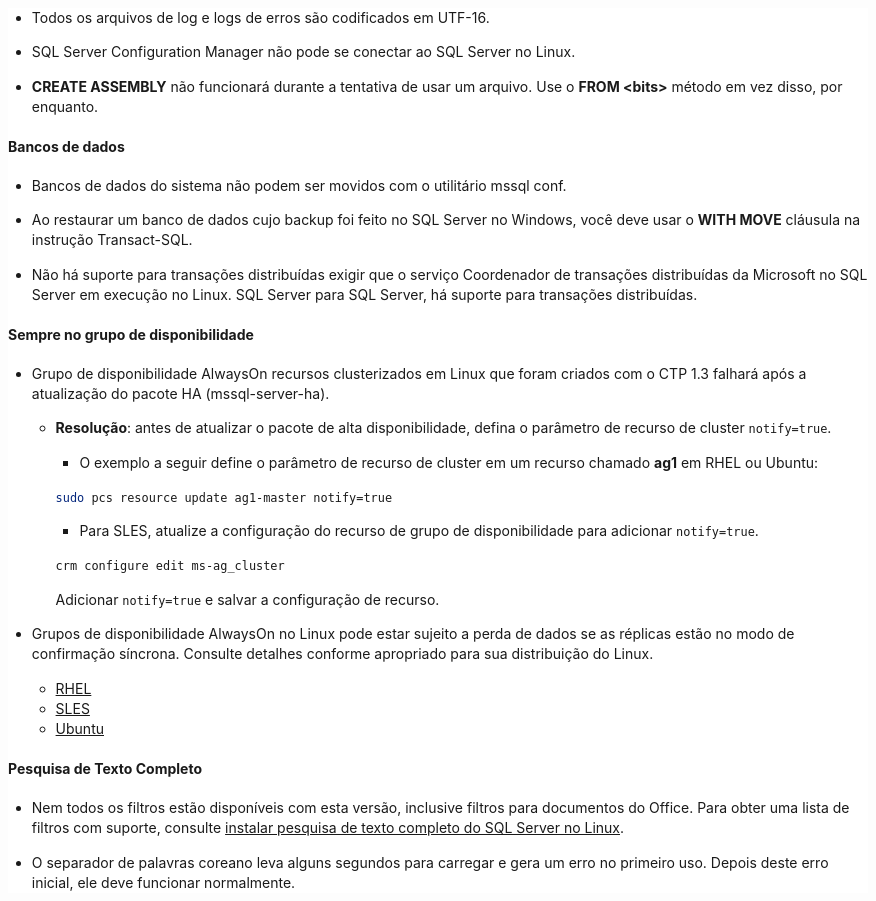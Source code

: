 - Todos os arquivos de log e logs de erros são codificados em UTF-16.

- SQL Server Configuration Manager não pode se conectar ao SQL Server no Linux.

- **CREATE ASSEMBLY** não funcionará durante a tentativa de usar um arquivo. Use o **FROM \<bits\>**  método em vez disso, por enquanto. 

#### <a name="databases"></a>Bancos de dados
- Bancos de dados do sistema não podem ser movidos com o utilitário mssql conf.

- Ao restaurar um banco de dados cujo backup foi feito no SQL Server no Windows, você deve usar o **WITH MOVE** cláusula na instrução Transact-SQL.

- Não há suporte para transações distribuídas exigir que o serviço Coordenador de transações distribuídas da Microsoft no SQL Server em execução no Linux. SQL Server para SQL Server, há suporte para transações distribuídas.

#### <a name="always-on-availability-group"></a>Sempre no grupo de disponibilidade
- Grupo de disponibilidade AlwaysOn recursos clusterizados em Linux que foram criados com o CTP 1.3 falhará após a atualização do pacote HA (mssql-server-ha). 

   - **Resolução**: antes de atualizar o pacote de alta disponibilidade, defina o parâmetro de recurso de cluster `notify=true`. 
   
      - O exemplo a seguir define o parâmetro de recurso de cluster em um recurso chamado **ag1** em RHEL ou Ubuntu: 

      ```bash
      sudo pcs resource update ag1-master notify=true
      ```

      - Para SLES, atualize a configuração do recurso de grupo de disponibilidade para adicionar `notify=true`.  

      ```bash
      crm configure edit ms-ag_cluster 
      ```

      Adicionar `notify=true` e salvar a configuração de recurso.

- Grupos de disponibilidade AlwaysOn no Linux pode estar sujeito a perda de dados se as réplicas estão no modo de confirmação síncrona. Consulte detalhes conforme apropriado para sua distribuição do Linux. 

   - [RHEL](sql-server-linux-availability-group-cluster-rhel.md)
   - [SLES](sql-server-linux-availability-group-cluster-sles.md)
   - [Ubuntu](sql-server-linux-availability-group-cluster-ubuntu.md)

#### <a name="full-text-search"></a>Pesquisa de Texto Completo
- Nem todos os filtros estão disponíveis com esta versão, inclusive filtros para documentos do Office. Para obter uma lista de filtros com suporte, consulte [instalar pesquisa de texto completo do SQL Server no Linux](sql-server-linux-setup-full-text-search.md#filters).

- O separador de palavras coreano leva alguns segundos para carregar e gera um erro no primeiro uso. Depois deste erro inicial, ele deve funcionar normalmente.
